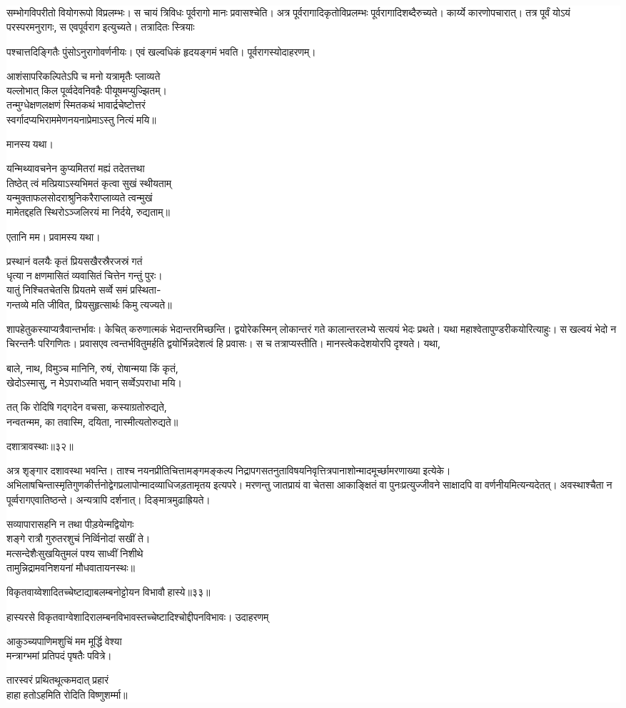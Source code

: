   सम्भोगविपरीतो वियोगरूपो विप्रलम्भः। स चायं त्रिविधः पूर्वरागो मानः प्रवासश्चेति। अत्र पूर्वरागादिकृतोविप्रलम्भः पूर्वरागादिशब्दैरुच्यते। कार्य्ये कारणोपचारात्। तत्र पूर्वं योऽयं परस्परमनुरागः, स एवपूर्वराग इत्युच्यते। तत्रादितः स्त्रियाः

  पश्चात्तदिङ्गितैः पुंसोऽनुरागोवर्णनीयः। एवं खल्वधिकं हृदयङ्गमं भवति। पूर्वरागस्योदाहरणम्।

आशंसापरिकल्पितेऽपि च मनो यत्रामृतैः प्लाव्यते  
यल्लोभात् किल पूर्व्वदेवनिवहैः पीयूषमप्युज्झितम्।  
तन्मुग्धेक्षणलक्षणं स्मितकथं भावार्द्रचेष्टोत्तरं  
स्वर्गादप्यभिराममेणनयनाप्रेमाऽस्तु नित्यं मयि॥

  मानस्य यथा।

यन्मिथ्यावचनेन कुप्यमितरां मह्यं तदेतत्तथा  
तिष्ठेत् त्वं मत्प्रियाऽस्यभिमतं कृत्वा सुखं स्थीयताम्  
यन्मुक्ताफलसोदराश्रुनिकरैराप्लाव्यते त्वन्मुखं  
मामेतद्दहति स्थिरोऽञ्जलिरयं मा निर्दये, रुद्यताम्॥

  एतानि मम। प्रवामस्य यथा।

प्रस्थानं वलयैः कृतं प्रियसखैरस्रैरजस्रं गतं  
धृत्या न क्षणमासितं व्यवासितं चित्तेन गन्तुं पुरः।  
यातुं निश्चितचेतसि प्रियतमे सर्व्वे समं प्रस्थिता-  
गन्तव्ये मति जीवित, प्रियसुहृत्सार्थः किमु त्यज्यते॥

  शापहेतुकस्याप्यत्रैवान्तर्भावः। केचित् करुणात्मकं भेदान्तरमिच्छन्ति। द्वयोरेकस्मिन् लोकान्तरं गते कालान्तरलभ्ये सत्ययं भेदः प्रथते। यथा महाश्वेतापुण्डरीकयोरित्याहुः। स खल्वयं भेदो न चिरन्तनैः परिगणितः। प्रवासएव त्वन्तर्भवितुमर्हति द्वयोर्भिन्नदेशत्वं हि प्रवासः। स च तत्राप्यस्तीति। मानस्त्वेकदेशयोरपि दृश्यते। यथा,

बाले, नाथ, विमुञ्च मानिनि, रुषं, रोषान्मया किं कृतं,  
खेदोऽस्मासु, न मेऽपराध्यति भवान् सर्व्वेऽपराधा मयि।

तत् कि रोदिषि गद्गदेन वचसा, कस्याग्रतोरुद्यते,  
नन्वतन्मम, का तवास्मि, दयिता, नास्मीत्यतोरुद्यते॥

दशात्रावस्थाः॥३२॥

  अत्र शृङ्गार दशावस्था भवन्ति। ताश्च नयनप्रीतिचित्तामङ्गमङ्कल्प निद्रापगसतनुताविषयनिवृत्तित्रपानाशोन्मादमूर्च्छामरणाख्या इत्येके। अभिलाषचिन्तास्मृतिगुणकीर्त्तनोद्वेगप्रलापोन्मादव्याधिजड़तामृतय इत्यपरे। मरणन्तु जातप्रायं वा चेतसा आकाङ्क्षितं वा पुनःप्रत्युज्जीवने साक्षादपि वा वर्णनीयमित्यन्यदेतत्। अवस्थाश्चैता न पूर्व्वरागएवातिष्ठन्ते। अन्यत्रापि दर्शनात्। दिङ्‌मात्रमुढाह्रियते।

सव्यापारासहनि न तथा पीड़येन्मद्वियोगः  
शङ्गे रात्रौ गुरुतरशुचं निर्व्विनोदां सखीं ते।  
मत्सन्देशैःसुखयितुमलं पश्य साध्वीं निशीथे  
तामुन्निद्रामवनिशयनां मौधवातायनस्थः॥

विकृतवाय्वेशादितच्चेष्टाद्याबलम्बनोट्टोयन विभावौ हास्ये॥३३॥

  हास्यरसे विकृतवाग्वेशादिरालम्बनविभावस्तच्चेष्टादिश्चोद्दीपनविभावः।
उदाहरणम्

आकुञ्च्यपाणिमशुचिं मम मूर्द्धि वेश्या  
मन्त्राग्भमां प्रतिपदं पृषतैः पवित्रे।

तारस्वरं प्रथितथूत्कमदात् प्रहारं  
हाहा हतोऽहमिति रोदिति विष्णुशर्म्मा॥
